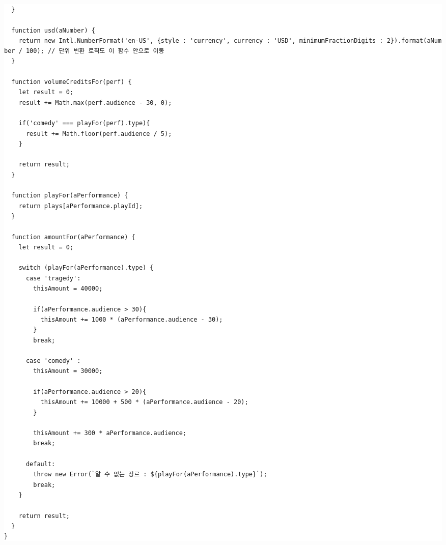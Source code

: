 ```
  }

  function usd(aNumber) {
    return new Intl.NumberFormat('en-US', {style : 'currency', currency : 'USD', minimumFractionDigits : 2}).format(aNumber / 100); // 단위 변환 로직도 이 함수 안으로 이동
  }
  
  function volumeCreditsFor(perf) {
    let result = 0;
    result += Math.max(perf.audience - 30, 0);
  
    if('comedy' === playFor(perf).type){
      result += Math.floor(perf.audience / 5);
    }
  
    return result;
  }

  function playFor(aPerformance) {
    return plays[aPerformance.playId];
  }

  function amountFor(aPerformance) { 
    let result = 0; 
  
    switch (playFor(aPerformance).type) { 
      case 'tragedy':
        thisAmount = 40000;
  
        if(aPerformance.audience > 30){
          thisAmount += 1000 * (aPerformance.audience - 30);
        }
        break;
  
      case 'comedy' :
        thisAmount = 30000;
  
        if(aPerformance.audience > 20){
          thisAmount += 10000 + 500 * (aPerformance.audience - 20);
        }
  
        thisAmount += 300 * aPerformance.audience;
        break;
    
      default:
        throw new Error(`알 수 없는 장르 : ${playFor(aPerformance).type}`);
        break;
    }
  
    return result; 
  }
}
```
